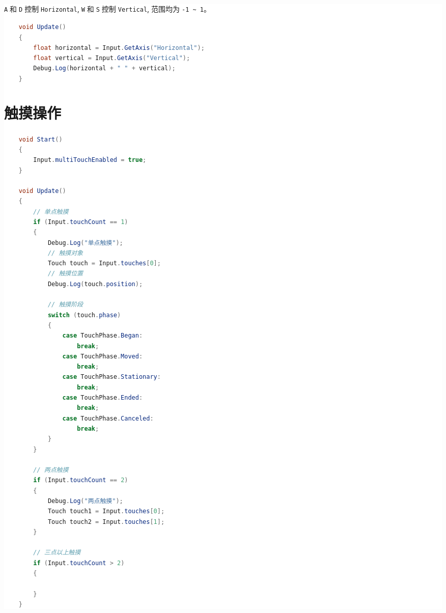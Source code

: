 `A` 和 `D` 控制 `Horizontal`, `W` 和 `S` 控制 `Vertical`, 范围均为 `-1 ~ 1`。

```cs
    void Update()
    {
        float horizontal = Input.GetAxis("Horizontal");
        float vertical = Input.GetAxis("Vertical");
        Debug.Log(horizontal + " " + vertical);
    }
```

# 触摸操作

```cs
    void Start()
    {
        Input.multiTouchEnabled = true;
    }

    void Update()
    {
        // 单点触摸
        if (Input.touchCount == 1)
        {
            Debug.Log("单点触摸");
            // 触摸对象
            Touch touch = Input.touches[0];
            // 触摸位置
            Debug.Log(touch.position);

            // 触摸阶段
            switch (touch.phase)
            {
                case TouchPhase.Began:
                    break;
                case TouchPhase.Moved:
                    break;
                case TouchPhase.Stationary:
                    break;
                case TouchPhase.Ended:
                    break;
                case TouchPhase.Canceled:
                    break;
            }
        }

        // 两点触摸
        if (Input.touchCount == 2)
        {
            Debug.Log("两点触摸");
            Touch touch1 = Input.touches[0];
            Touch touch2 = Input.touches[1];
        }

        // 三点以上触摸
        if (Input.touchCount > 2)
        {

        }
    }
```

